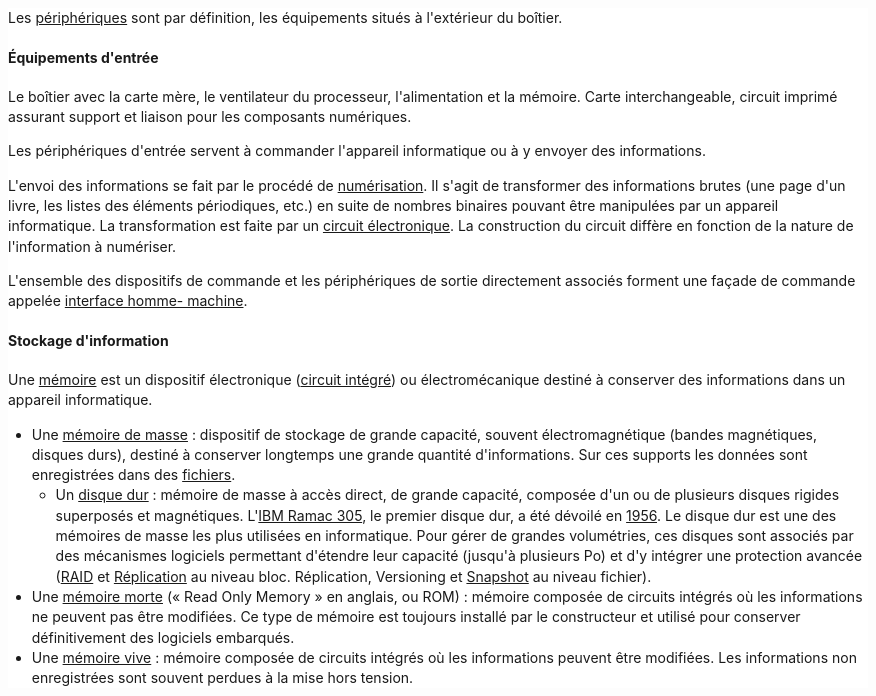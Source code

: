 Les [périphériques](/wiki/P%C3%A9riph%C3%A9rique_informatique "Périphérique
informatique") sont par définition, les équipements situés à l'extérieur du
boîtier.

#### Équipements d'entrée

[](/wiki/Fichier:Asus_P5K-SEIntel_E6320.jpg)Le boîtier avec la carte mère, le
ventilateur du processeur, l'alimentation et la mémoire.
[](/wiki/Fichier:Gorf_game_board.jpg)Carte interchangeable, circuit imprimé
assurant support et liaison pour les composants numériques.

Les périphériques d'entrée servent à commander l'appareil informatique ou à y
envoyer des informations.

L'envoi des informations se fait par le procédé de
[numérisation](/wiki/Num%C3%A9risation "Numérisation"). Il s'agit de
transformer des informations brutes (une page d'un livre, les listes des
éléments périodiques, etc.) en suite de nombres binaires pouvant être
manipulées par un appareil informatique. La transformation est faite par un
[circuit électronique](/wiki/Circuit_%C3%A9lectronique "Circuit
électronique"). La construction du circuit diffère en fonction de la nature de
l'information à numériser.

L'ensemble des dispositifs de commande et les périphériques de sortie
directement associés forment une façade de commande appelée [interface homme-
machine](/wiki/Interactions_humain-machine "Interactions humain-machine").

#### Stockage d'information

Une [mémoire](/wiki/M%C3%A9moire_\(informatique\) "Mémoire \(informatique\)")
est un dispositif électronique ([circuit
intégré](/wiki/Circuit_int%C3%A9gr%C3%A9 "Circuit intégré")) ou
électromécanique destiné à conserver des informations dans un appareil
informatique.

  * Une [mémoire de masse](/wiki/M%C3%A9moire_de_masse "Mémoire de masse") : dispositif de stockage de grande capacité, souvent électromagnétique (bandes magnétiques, disques durs), destiné à conserver longtemps une grande quantité d'informations. Sur ces supports les données sont enregistrées dans des [fichiers](/wiki/Fichier_informatique "Fichier informatique"). 
    * Un [disque dur](/wiki/Disque_dur "Disque dur") : mémoire de masse à accès direct, de grande capacité, composée d'un ou de plusieurs disques rigides superposés et magnétiques. L'[IBM Ramac 305](/wiki/IBM_RAMAC_305 "IBM RAMAC 305"), le premier disque dur, a été dévoilé en [1956](/wiki/1956_en_informatique "1956 en informatique"). Le disque dur est une des mémoires de masse les plus utilisées en informatique. Pour gérer de grandes volumétries, ces disques sont associés par des mécanismes logiciels permettant d'étendre leur capacité (jusqu'à plusieurs Po) et d'y intégrer une protection avancée ([RAID](/wiki/RAID_\(informatique\)#RAID "RAID \(informatique\)") et [Réplication](/wiki/R%C3%A9plication_\(informatique\) "Réplication \(informatique\)") au niveau bloc. Réplication, Versioning et [Snapshot](/wiki/Instantan%C3%A9_\(informatique\) "Instantané \(informatique\)") au niveau fichier).
  * Une [mémoire morte](/wiki/M%C3%A9moire_morte "Mémoire morte") (« Read Only Memory » en anglais, ou ROM) : mémoire composée de circuits intégrés où les informations ne peuvent pas être modifiées. Ce type de mémoire est toujours installé par le constructeur et utilisé pour conserver définitivement des logiciels embarqués.
  * Une [mémoire vive](/wiki/M%C3%A9moire_vive "Mémoire vive") : mémoire composée de circuits intégrés où les informations peuvent être modifiées. Les informations non enregistrées sont souvent perdues à la mise hors tension.
